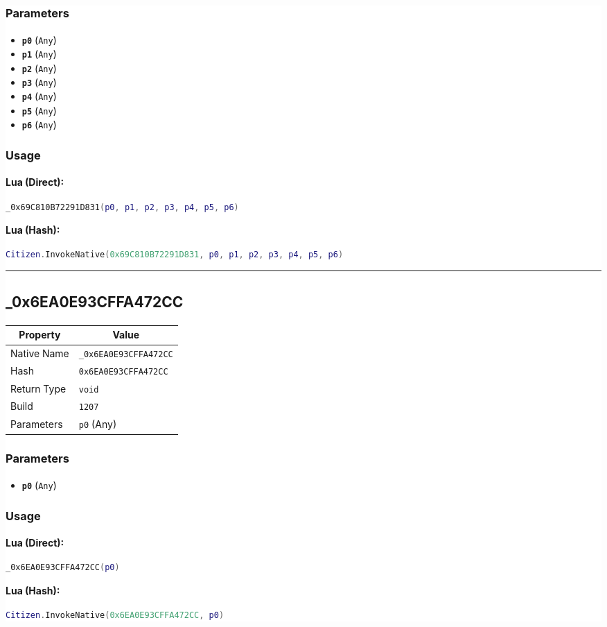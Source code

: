 ### Parameters

- **`p0`** (`Any`)
- **`p1`** (`Any`)
- **`p2`** (`Any`)
- **`p3`** (`Any`)
- **`p4`** (`Any`)
- **`p5`** (`Any`)
- **`p6`** (`Any`)

### Usage

**Lua (Direct):**
```lua
_0x69C810B72291D831(p0, p1, p2, p3, p4, p5, p6)
```

**Lua (Hash):**
```lua
Citizen.InvokeNative(0x69C810B72291D831, p0, p1, p2, p3, p4, p5, p6)
```


---

## _0x6EA0E93CFFA472CC

| Property | Value |
|----------|-------|
| Native Name | `_0x6EA0E93CFFA472CC` |
| Hash | `0x6EA0E93CFFA472CC` |
| Return Type | `void` |
| Build | `1207` |
| Parameters | `p0` (Any) |

### Parameters

- **`p0`** (`Any`)

### Usage

**Lua (Direct):**
```lua
_0x6EA0E93CFFA472CC(p0)
```

**Lua (Hash):**
```lua
Citizen.InvokeNative(0x6EA0E93CFFA472CC, p0)
```
